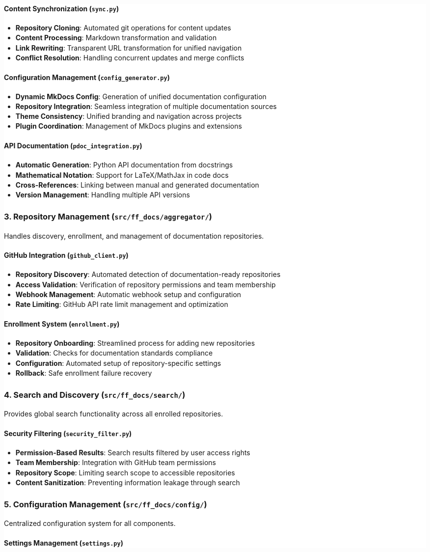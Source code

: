 #### **Content Synchronization (`sync.py`)**

- **Repository Cloning**: Automated git operations for content updates
- **Content Processing**: Markdown transformation and validation
- **Link Rewriting**: Transparent URL transformation for unified navigation
- **Conflict Resolution**: Handling concurrent updates and merge conflicts

#### **Configuration Management (`config_generator.py`)**

- **Dynamic MkDocs Config**: Generation of unified documentation configuration
- **Repository Integration**: Seamless integration of multiple documentation sources
- **Theme Consistency**: Unified branding and navigation across projects
- **Plugin Coordination**: Management of MkDocs plugins and extensions

#### **API Documentation (`pdoc_integration.py`)**

- **Automatic Generation**: Python API documentation from docstrings
- **Mathematical Notation**: Support for LaTeX/MathJax in code docs
- **Cross-References**: Linking between manual and generated documentation
- **Version Management**: Handling multiple API versions

### 3. Repository Management (`src/ff_docs/aggregator/`)

Handles discovery, enrollment, and management of documentation repositories.

#### **GitHub Integration (`github_client.py`)**

- **Repository Discovery**: Automated detection of documentation-ready repositories
- **Access Validation**: Verification of repository permissions and team membership
- **Webhook Management**: Automatic webhook setup and configuration
- **Rate Limiting**: GitHub API rate limit management and optimization

#### **Enrollment System (`enrollment.py`)**

- **Repository Onboarding**: Streamlined process for adding new repositories
- **Validation**: Checks for documentation standards compliance
- **Configuration**: Automated setup of repository-specific settings
- **Rollback**: Safe enrollment failure recovery

### 4. Search and Discovery (`src/ff_docs/search/`)

Provides global search functionality across all enrolled repositories.

#### **Security Filtering (`security_filter.py`)**

- **Permission-Based Results**: Search results filtered by user access rights
- **Team Membership**: Integration with GitHub team permissions
- **Repository Scope**: Limiting search scope to accessible repositories
- **Content Sanitization**: Preventing information leakage through search

### 5. Configuration Management (`src/ff_docs/config/`)

Centralized configuration system for all components.

#### **Settings Management (`settings.py`)**
